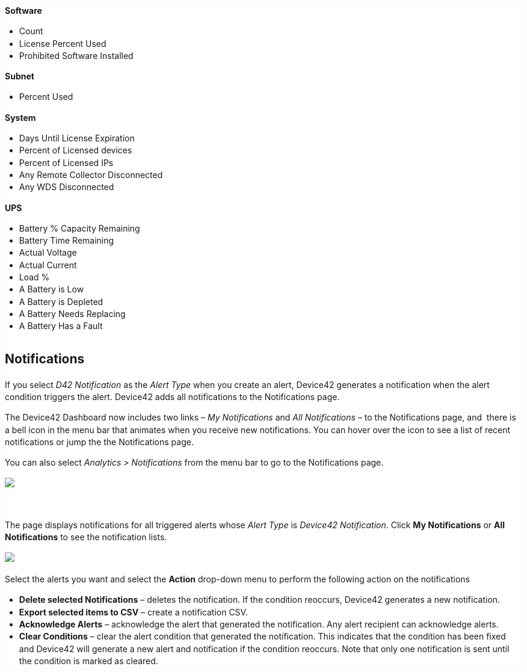 **Software**

- Count
- License Percent Used
- Prohibited Software Installed

**Subnet**

- Percent Used

**System**

- Days Until License Expiration
- Percent of Licensed devices
- Percent of Licensed IPs
- Any Remote Collector Disconnected
- Any WDS Disconnected

**UPS**

- Battery % Capacity Remaining
- Battery Time Remaining
- Actual Voltage
- Actual Current
- Load %
- A Battery is Low
- A Battery is Depleted
- A Battery Needs Replacing
- A Battery Has a Fault

## Notifications

If you select _D42 Notification_ as the _Alert Type_ when you create an alert, Device42 generates a notification when the alert condition triggers the alert. Device42 adds all notifications to the Notifications page.

The Device42 Dashboard now includes two links – _My Notifications_ and _All Notifications_ – to the Notifications page, and  there is a bell icon in the menu bar that animates when you receive new notifications. You can hover over the icon to see a list of recent notifications or jump the the Notifications page.

You can also select _Analytics > Notifications_ from the menu bar to go to the Notifications page.

![](/assets/images/WEB-219_Alerts_Banner-Bell-icon-1.jpg)

 

The page displays notifications for all triggered alerts whose _Alert Type_ is _Device42 Notification_. Click **My Notifications** or **All Notifications** to see the notification lists.

![](/assets/images/WEB-219_Alerts_Notifications-page-1.jpg)

Select the alerts you want and select the **Action** drop-down menu to perform the following action on the notifications

- **Delete selected Notifications** – deletes the notification. If the condition reoccurs, Device42 generates a new notification.
- **Export selected items to CSV** – create a notification CSV.
- **Acknowledge Alerts** – acknowledge the alert that generated the notification. Any alert recipient can acknowledge alerts.
- **Clear Conditions** – clear the alert condition that generated the notification. This indicates that the condition has been fixed and Device42 will generate a new alert and notification if the condition reoccurs. Note that only one notification is sent until the condition is marked as cleared.
